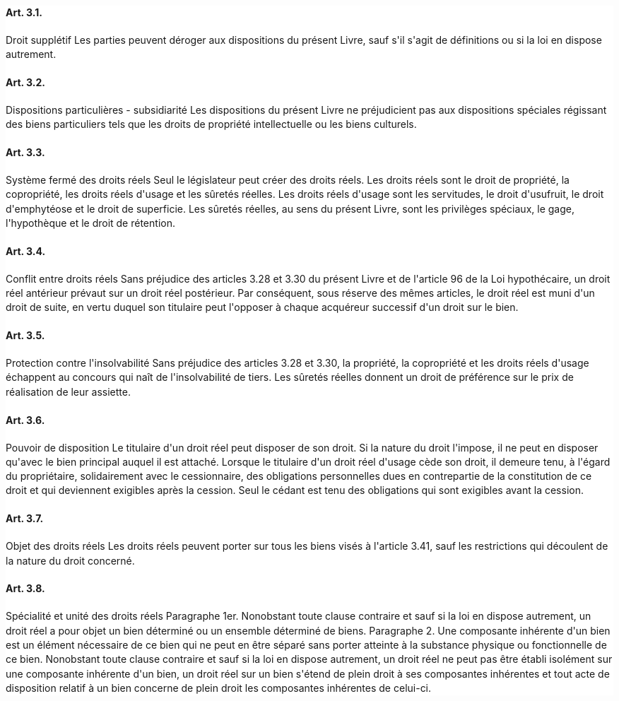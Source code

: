 #### Art. 3.1.
Droit supplétif
Les parties peuvent déroger aux dispositions du présent Livre, sauf s'il s'agit de définitions ou si la loi en dispose autrement.

#### Art. 3.2.
Dispositions particulières - subsidiarité
Les dispositions du présent Livre ne préjudicient pas aux dispositions spéciales régissant des biens particuliers tels que les droits de propriété intellectuelle ou les biens culturels.

#### Art. 3.3.
Système fermé des droits réels
Seul le législateur peut créer des droits réels.
Les droits réels sont le droit de propriété, la copropriété, les droits réels d'usage et les sûretés réelles.
Les droits réels d'usage sont les servitudes, le droit d'usufruit, le droit d'emphytéose et le droit de superficie.
Les sûretés réelles, au sens du présent Livre, sont les privilèges spéciaux, le gage, l'hypothèque et le droit de rétention.

#### Art. 3.4.
Conflit entre droits réels
Sans préjudice des articles 3.28 et 3.30 du présent Livre et de l'article 96 de la Loi hypothécaire, un droit réel antérieur prévaut sur un droit réel postérieur.
Par conséquent, sous réserve des mêmes articles, le droit réel est muni d'un droit de suite, en vertu duquel son titulaire peut l'opposer à chaque acquéreur successif d'un droit sur le bien.

#### Art. 3.5.
Protection contre l'insolvabilité
Sans préjudice des articles 3.28 et 3.30, la propriété, la copropriété et les droits réels d'usage échappent au concours qui naît de l'insolvabilité de tiers.
Les sûretés réelles donnent un droit de préférence sur le prix de réalisation de leur assiette.

#### Art. 3.6.
Pouvoir de disposition
Le titulaire d'un droit réel peut disposer de son droit. Si la nature du droit l'impose, il ne peut en disposer qu'avec le bien principal auquel il est attaché.
Lorsque le titulaire d'un droit réel d'usage cède son droit, il demeure tenu, à l'égard du propriétaire, solidairement avec le cessionnaire, des obligations personnelles dues en contrepartie de la constitution de ce droit et qui deviennent exigibles après la cession. Seul le cédant est tenu des obligations qui sont exigibles avant la cession.

#### Art. 3.7.
Objet des droits réels
Les droits réels peuvent porter sur tous les biens visés à l'article 3.41, sauf les restrictions qui découlent de la nature du droit concerné.

#### Art. 3.8.
Spécialité et unité des droits réels
Paragraphe 1er. Nonobstant toute clause contraire et sauf si la loi en dispose autrement, un droit réel a pour objet un bien déterminé ou un ensemble déterminé de biens.
Paragraphe 2. Une composante inhérente d'un bien est un élément nécessaire de ce bien qui ne peut en être séparé sans porter atteinte à la substance physique ou fonctionnelle de ce bien.
Nonobstant toute clause contraire et sauf si la loi en dispose autrement, un droit réel ne peut pas être établi isolément sur une composante inhérente d'un bien, un droit réel sur un bien s'étend de plein droit à ses composantes inhérentes et tout acte de disposition relatif à un bien concerne de plein droit les composantes inhérentes de celui-ci.
